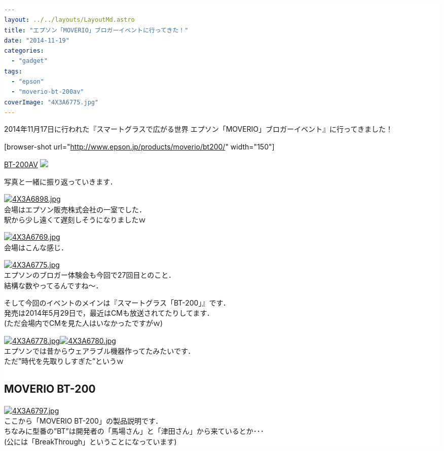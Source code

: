 ```yaml
---
layout: ../../layouts/LayoutMd.astro
title: "エプソン「MOVERIO」ブロガーイベントに行ってきた！"
date: "2014-11-19"
categories: 
  - "gadget"
tags: 
  - "epson"
  - "moverio-bt-200av"
coverImage: "4X3A6775.jpg"
---
```


2014年11月17日に行われた『スマートグラスで広がる世界 エプソン「MOVERIO」ブロガーイベント』に行ってきました！

\[browser-shot url="http://www.epson.jp/products/moverio/bt200/" width="150"\]

[BT-200AV](http://www.epson.jp/products/moverio/bt200/) [![](http://b.hatena.ne.jp/entry/image/http://www.epson.jp/products/moverio/bt200/)](http://b.hatena.ne.jp/entry/http://www.epson.jp/products/moverio/bt200/)

写真と一緒に振り返っていきます．

[![4X3A6898.jpg](/wp/images/15821935861_8306ff9671_b.jpg)](https://www.flickr.com/photos/67522130@N08/15821935861/ "4X3A6898.jpg")  
会場はエプソン販売株式会社の一室でした．  
駅から少し遠くて遅刻しそうになりましたｗ

[![4X3A6769.jpg](/wp/images/15638587657_360d1b8397_b.jpg)](https://www.flickr.com/photos/67522130@N08/15638587657/ "4X3A6769.jpg")  
会場はこんな感じ．

[![4X3A6775.jpg](/wp/images/15821879481_e78f06316a_b.jpg)](https://www.flickr.com/photos/67522130@N08/15821879481/ "4X3A6775.jpg")  
エプソンのブロガー体験会も今回で27回目とのこと．  
結構な数やってるんですね～．

そして今回のイベントのメインは『スマートグラス「BT-200」』です．  
発売は2014年5月29日で，最近はCMも放送されてたりしてます．  
(ただ会場内でCMを見た人はいなかったですがｗ)

[![4X3A6778.jpg](/wp/images/15204336983_82eb9bf222_b.jpg)](https://www.flickr.com/photos/67522130@N08/15204336983/ "4X3A6778.jpg")[![4X3A6780.jpg](/wp/images/15823766925_34f9e9a3f2_b.jpg)](https://www.flickr.com/photos/67522130@N08/15823766925/ "4X3A6780.jpg")  
エプソンでは昔からウェアラブル機器作ってたみたいです．  
ただ”時代を先取りしすぎた”というｗ

## MOVERIO BT-200

[![4X3A6797.jpg](/wp/images/15825320672_1c851e07d0_b.jpg)](https://www.flickr.com/photos/67522130@N08/15825320672/ "4X3A6797.jpg")  
ここから「MOVERIO BT-200」の製品説明です．  
ちなみに型番の”BT”は開発者の「馬場さん」と「津田さん」から来ているとか･･･  
(公には「BreakThrough」ということになっています)
